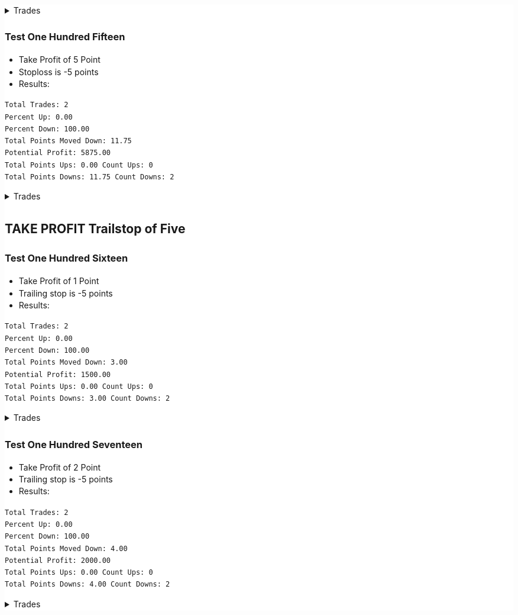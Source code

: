 
<details><summary>Trades</summary></details>

### Test One Hundred Fifteen
* Take Profit of 5 Point
* Stoploss is -5 points
* Results:
```
Total Trades: 2
Percent Up: 0.00
Percent Down: 100.00
Total Points Moved Down: 11.75
Potential Profit: 5875.00
Total Points Ups: 0.00 Count Ups: 0
Total Points Downs: 11.75 Count Downs: 2
```

<details><summary>Trades</summary></details>

## TAKE PROFIT Trailstop of Five

### Test One Hundred Sixteen
* Take Profit of 1 Point
* Trailing stop is -5 points
* Results:
```
Total Trades: 2
Percent Up: 0.00
Percent Down: 100.00
Total Points Moved Down: 3.00
Potential Profit: 1500.00
Total Points Ups: 0.00 Count Ups: 0
Total Points Downs: 3.00 Count Downs: 2
```

<details><summary>Trades</summary></details>

### Test One Hundred Seventeen
* Take Profit of 2 Point
* Trailing stop is -5 points
* Results:
```
Total Trades: 2
Percent Up: 0.00
Percent Down: 100.00
Total Points Moved Down: 4.00
Potential Profit: 2000.00
Total Points Ups: 0.00 Count Ups: 0
Total Points Downs: 4.00 Count Downs: 2
```

<details><summary>Trades</summary></details>
